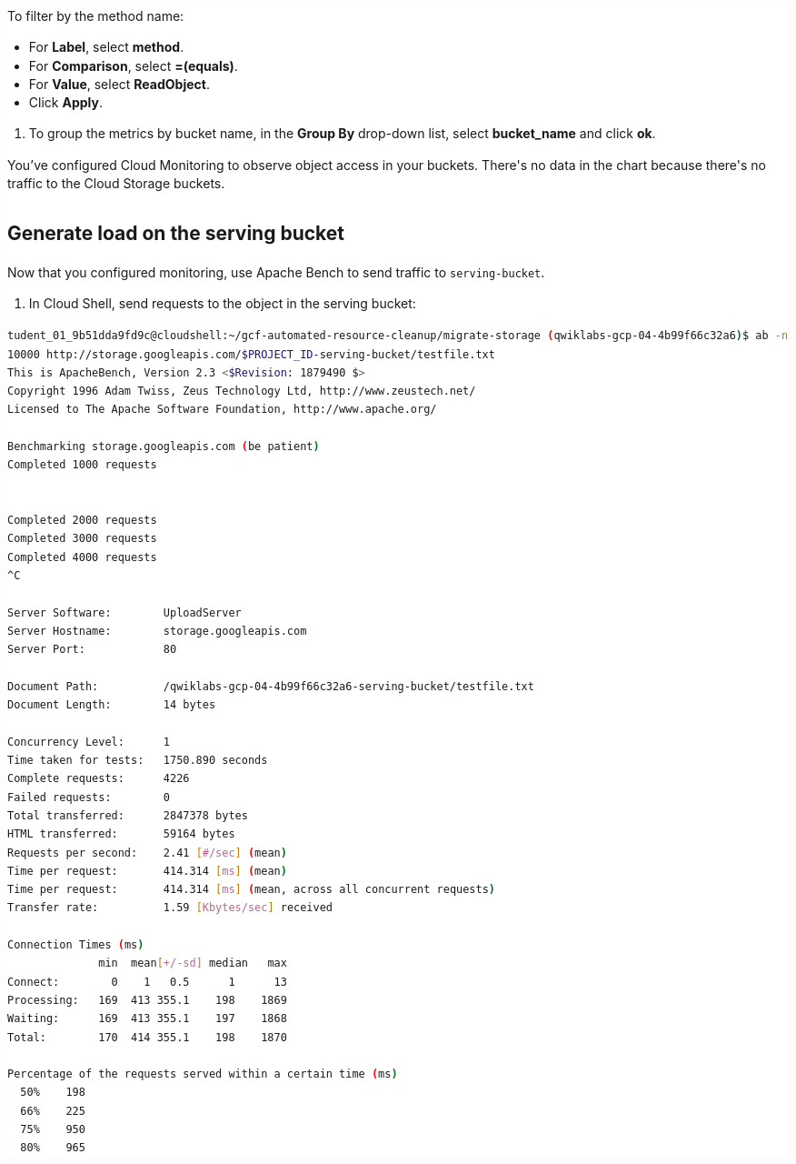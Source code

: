 To filter by the method name:

- For **Label**, select **method**.
- For **Comparison**, select **=(equals)**.
- For **Value**, select **ReadObject**.
- Click **Apply**.



1. To group the metrics by bucket name, in the **Group By** drop-down list, select **bucket_name** and click **ok**.

You’ve configured Cloud Monitoring to observe object access in your  buckets. There's no data in the chart because there's no traffic to the  Cloud Storage buckets.

## Generate load on the serving bucket

Now that you configured monitoring, use Apache Bench to send traffic to `serving-bucket`.

1. In Cloud Shell, send requests to the object in the serving bucket:
```sh
tudent_01_9b51dda9fd9c@cloudshell:~/gcf-automated-resource-cleanup/migrate-storage (qwiklabs-gcp-04-4b99f66c32a6)$ ab -n 10000 http://storage.googleapis.com/$PROJECT_ID-serving-bucket/testfile.txt
This is ApacheBench, Version 2.3 <$Revision: 1879490 $>
Copyright 1996 Adam Twiss, Zeus Technology Ltd, http://www.zeustech.net/
Licensed to The Apache Software Foundation, http://www.apache.org/

Benchmarking storage.googleapis.com (be patient)
Completed 1000 requests


Completed 2000 requests
Completed 3000 requests
Completed 4000 requests
^C

Server Software:        UploadServer
Server Hostname:        storage.googleapis.com
Server Port:            80

Document Path:          /qwiklabs-gcp-04-4b99f66c32a6-serving-bucket/testfile.txt
Document Length:        14 bytes

Concurrency Level:      1
Time taken for tests:   1750.890 seconds
Complete requests:      4226
Failed requests:        0
Total transferred:      2847378 bytes
HTML transferred:       59164 bytes
Requests per second:    2.41 [#/sec] (mean)
Time per request:       414.314 [ms] (mean)
Time per request:       414.314 [ms] (mean, across all concurrent requests)
Transfer rate:          1.59 [Kbytes/sec] received

Connection Times (ms)
              min  mean[+/-sd] median   max
Connect:        0    1   0.5      1      13
Processing:   169  413 355.1    198    1869
Waiting:      169  413 355.1    197    1868
Total:        170  414 355.1    198    1870

Percentage of the requests served within a certain time (ms)
  50%    198
  66%    225
  75%    950
  80%    965
```